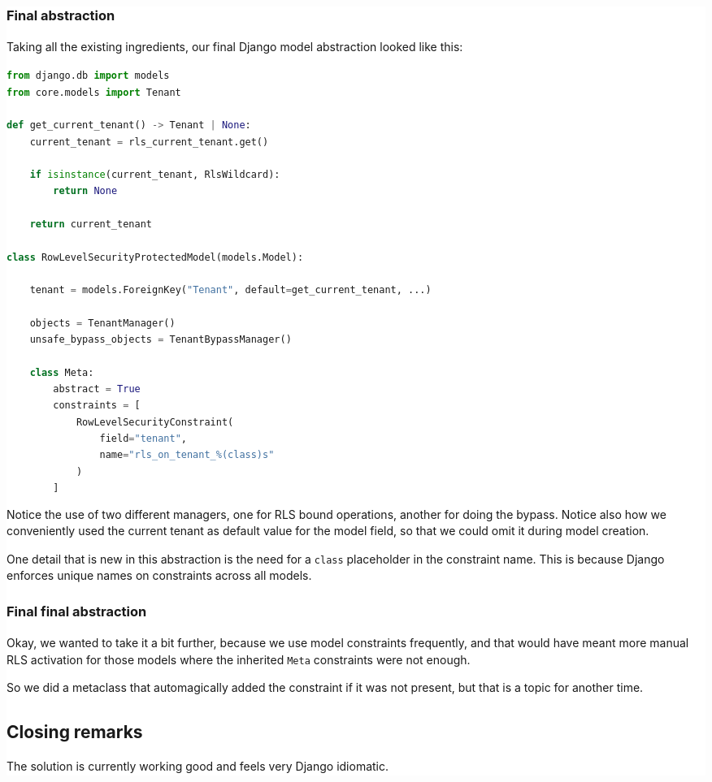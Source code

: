 ### Final abstraction

Taking all the existing ingredients, our final Django model abstraction looked like this:

```python
from django.db import models
from core.models import Tenant

def get_current_tenant() -> Tenant | None:
    current_tenant = rls_current_tenant.get()

    if isinstance(current_tenant, RlsWildcard):
        return None

    return current_tenant

class RowLevelSecurityProtectedModel(models.Model):

    tenant = models.ForeignKey("Tenant", default=get_current_tenant, ...)

    objects = TenantManager()
    unsafe_bypass_objects = TenantBypassManager()

    class Meta:
        abstract = True
        constraints = [
            RowLevelSecurityConstraint(
                field="tenant",
                name="rls_on_tenant_%(class)s"
            )
        ]
```

Notice the use of two different managers, one for RLS bound operations, another for doing the bypass. Notice also how we conveniently used the current tenant as default value for the model field, so that we could omit it during model creation.

One detail that is new in this abstraction is the need for a `class` placeholder in the constraint name. This is because Django enforces unique names on constraints across all models.

### Final final abstraction

Okay, we wanted to take it a bit further, because we use model constraints frequently, and that would have meant more manual RLS activation for those models where the inherited `Meta` constraints were not enough.

So we did a metaclass that automagically added the constraint if it was not present, but that is a topic for another time.

## Closing remarks

The solution is currently working good and feels very Django idiomatic.
